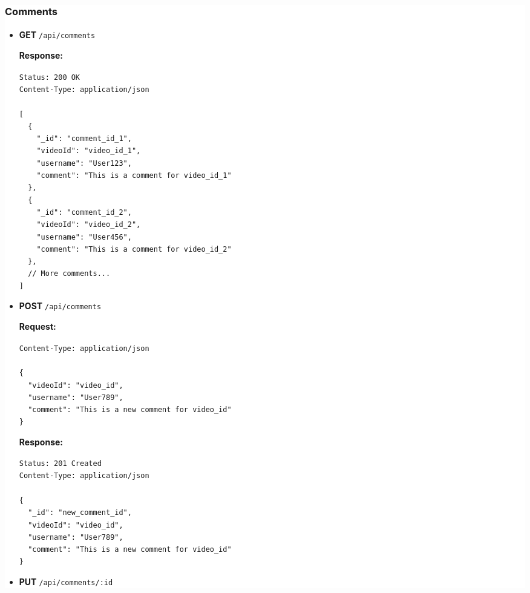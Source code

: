 ### Comments

- **GET** `/api/comments`

  **Response:**

  ```
  Status: 200 OK
  Content-Type: application/json

  [
    {
      "_id": "comment_id_1",
      "videoId": "video_id_1",
      "username": "User123",
      "comment": "This is a comment for video_id_1"
    },
    {
      "_id": "comment_id_2",
      "videoId": "video_id_2",
      "username": "User456",
      "comment": "This is a comment for video_id_2"
    },
    // More comments...
  ]
  ```

- **POST** `/api/comments`

  **Request:**

  ```
  Content-Type: application/json

  {
    "videoId": "video_id",
    "username": "User789",
    "comment": "This is a new comment for video_id"
  }
  ```

  **Response:**

  ```
  Status: 201 Created
  Content-Type: application/json

  {
    "_id": "new_comment_id",
    "videoId": "video_id",
    "username": "User789",
    "comment": "This is a new comment for video_id"
  }
  ```

- **PUT** `/api/comments/:id`
